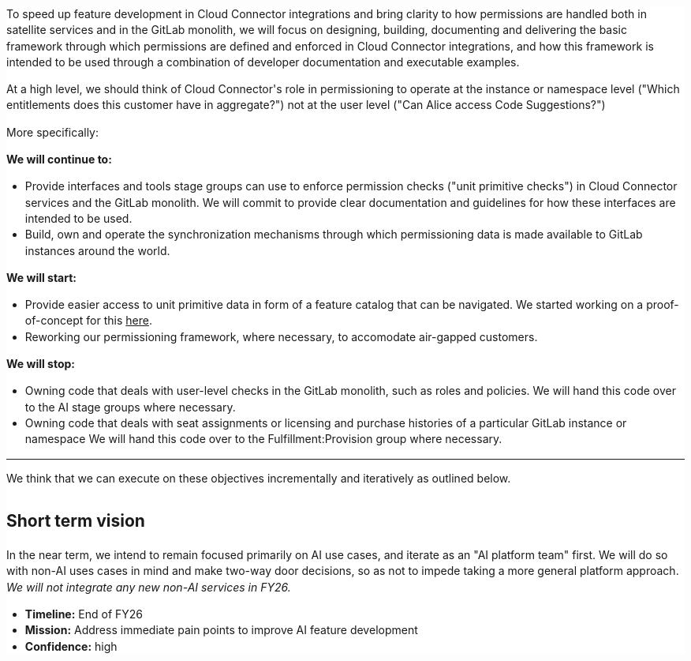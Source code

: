 To speed up feature development in Cloud Connector integrations and bring clarity to how permissions are handled both in
satellite services and in the GitLab monolith, we will focus on designing, building, documenting and delivering
the basic framework through which permissions are defined and enforced in Cloud Connector integrations, and how this
framework is intended to be used through a combination of developer documentation and executable examples.

At a high level, we should think of Cloud Connector's role in permissioning to operate at the instance or namespace level
("Which entitlements does this customer have in aggregate?") not at the user level ("Can Alice access Code Suggestions?")

More specifically:

**We will continue to:**

- Provide interfaces and tools stage groups can use to enforce permission checks ("unit primitive checks") in Cloud Connector
  services and the GitLab monolith. We will commit to provide clear documentation and guidelines for how these interfaces are
  intended to be used.
- Build, own and operate the synchronization mechanisms through which permissioning data is made available to GitLab instances
  around the world.

**We will start:**

- Provide easier access to unit primitive data in form of a feature catalog that can be navigated.
  We started working on a proof-of-concept for this [here](https://gitlab.com/gitlab-org/cloud-connector/gitlab-cloud-connector/-/merge_requests/81).
- Reworking our permissioning framework, where necessary, to accomodate air-gapped customers.

**We will stop:**

- Owning code that deals with user-level checks in the GitLab monolith, such as roles and policies.
  We will hand this code over to the AI stage groups where necessary.
- Owning code that deals with seat assignments or licensing and purchase histories of a particular GitLab instance or namespace
  We will hand this code over to the Fulfillment:Provision group where necessary.

---

We think that we can execute on these objectives incrementally and iteratively as outlined below.

## Short term vision

In the near term, we intend to remain focused primarily on AI use cases, and iterate as an "AI platform team" first.
We will do so with non-AI uses cases in mind and make two-way door decisions, so as not to impede taking a more general
platform approach. _We will not integrate any new non-AI services in FY26._

- **Timeline:** End of FY26
- **Mission:** Address immediate pain points to improve AI feature development
- **Confidence:** high
